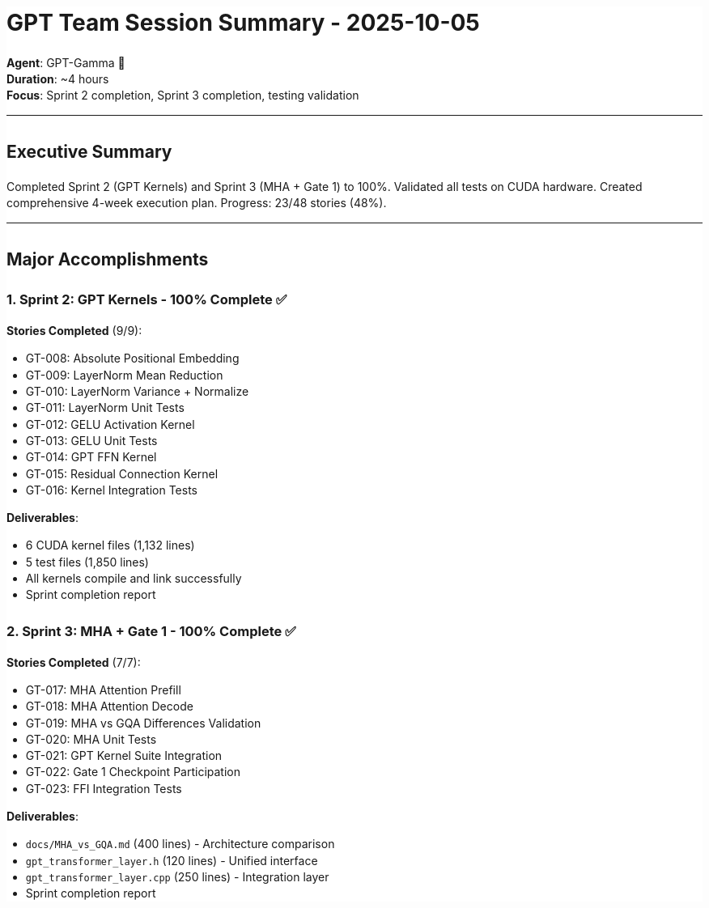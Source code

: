 # GPT Team Session Summary - 2025-10-05

**Agent**: GPT-Gamma 🤖  
**Duration**: ~4 hours  
**Focus**: Sprint 2 completion, Sprint 3 completion, testing validation

---

## Executive Summary

Completed Sprint 2 (GPT Kernels) and Sprint 3 (MHA + Gate 1) to 100%. Validated all tests on CUDA hardware. Created comprehensive 4-week execution plan. Progress: 23/48 stories (48%).

---

## Major Accomplishments

### 1. Sprint 2: GPT Kernels - 100% Complete ✅

**Stories Completed** (9/9):
- GT-008: Absolute Positional Embedding
- GT-009: LayerNorm Mean Reduction
- GT-010: LayerNorm Variance + Normalize
- GT-011: LayerNorm Unit Tests
- GT-012: GELU Activation Kernel
- GT-013: GELU Unit Tests
- GT-014: GPT FFN Kernel
- GT-015: Residual Connection Kernel
- GT-016: Kernel Integration Tests

**Deliverables**:
- 6 CUDA kernel files (1,132 lines)
- 5 test files (1,850 lines)
- All kernels compile and link successfully
- Sprint completion report

### 2. Sprint 3: MHA + Gate 1 - 100% Complete ✅

**Stories Completed** (7/7):
- GT-017: MHA Attention Prefill
- GT-018: MHA Attention Decode
- GT-019: MHA vs GQA Differences Validation
- GT-020: MHA Unit Tests
- GT-021: GPT Kernel Suite Integration
- GT-022: Gate 1 Checkpoint Participation
- GT-023: FFI Integration Tests

**Deliverables**:
- `docs/MHA_vs_GQA.md` (400 lines) - Architecture comparison
- `gpt_transformer_layer.h` (120 lines) - Unified interface
- `gpt_transformer_layer.cpp` (250 lines) - Integration layer
- Sprint completion report
